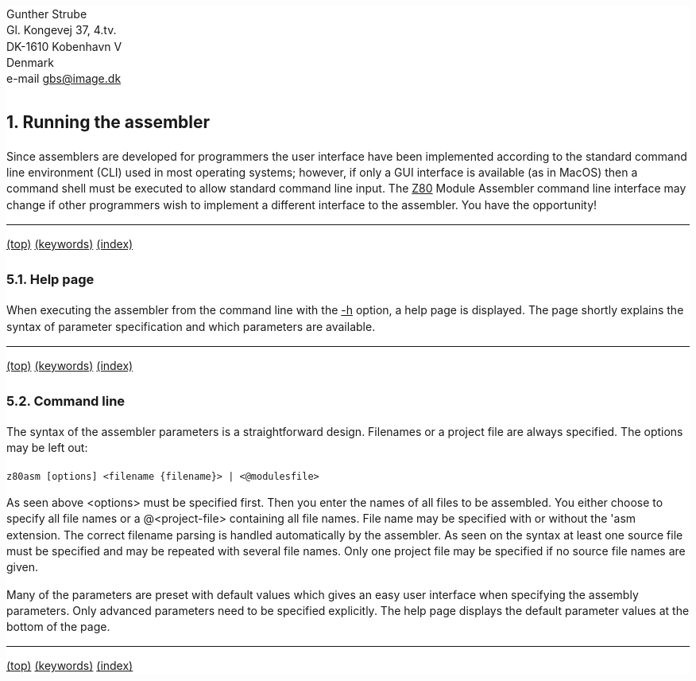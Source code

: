 Gunther Strube  
Gl. Kongevej 37, 4.tv.  
DK-1610 Kobenhavn V  
Denmark  
e-mail [gbs@image.dk](mailto:gbs@image.dk)

1\. Running the assembler
-------------------------

Since assemblers are developed for programmers the user interface have been implemented according to the standard command line environment (CLI) used in most operating systems; however, if only a GUI interface is available (as in MacOS) then a command shell must be executed to allow standard command line input. The  [Z80](#7_)  Module Assembler command line interface may change if other programmers wish to implement a different interface to the assembler. You have the opportunity!


----

[(top)](#top) [(keywords)](#keywords) [(index)](#index)
<a id=5_1_></a>

### 5.1. Help page

When executing the assembler from the command line with the  [-h](#5_3_1_)  option, a help page is displayed. The page shortly explains the syntax of parameter specification and which parameters are available.


----

[(top)](#top) [(keywords)](#keywords) [(index)](#index)
<a id=5_2_></a>

### 5.2. Command line

The syntax of the assembler parameters is a straightforward design. Filenames or a project file are always specified. The options may be left out:

    z80asm [options] <filename {filename}> | <@modulesfile>

As seen above \<options\> must be specified first. Then you enter the names of all files to be assembled. You either choose to specify all file names or a @\<project-file\> containing all file names. File name may be specified with or without the 'asm extension. The correct filename parsing is handled automatically by the assembler. As seen on the syntax at least one source file must be specified and may be repeated with several file names. Only one project file may be specified if no source file names are given.

Many of the parameters are preset with default values which gives an easy user interface when specifying the assembly parameters. Only advanced parameters need to be specified explicitly. The help page displays the default parameter values at the bottom of the page.


----

[(top)](#top) [(keywords)](#keywords) [(index)](#index)
<a id=5_3_></a>
